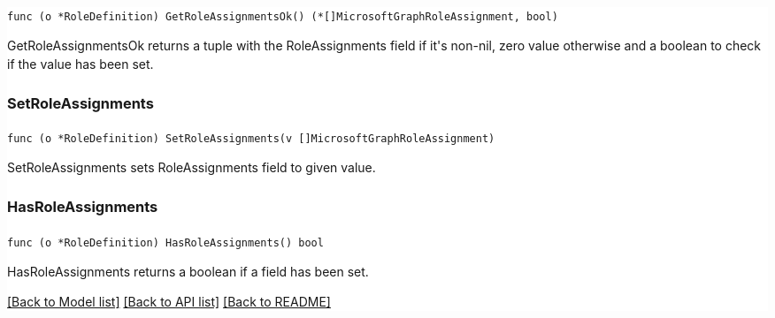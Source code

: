 `func (o *RoleDefinition) GetRoleAssignmentsOk() (*[]MicrosoftGraphRoleAssignment, bool)`

GetRoleAssignmentsOk returns a tuple with the RoleAssignments field if it's non-nil, zero value otherwise
and a boolean to check if the value has been set.

### SetRoleAssignments

`func (o *RoleDefinition) SetRoleAssignments(v []MicrosoftGraphRoleAssignment)`

SetRoleAssignments sets RoleAssignments field to given value.

### HasRoleAssignments

`func (o *RoleDefinition) HasRoleAssignments() bool`

HasRoleAssignments returns a boolean if a field has been set.


[[Back to Model list]](../README.md#documentation-for-models) [[Back to API list]](../README.md#documentation-for-api-endpoints) [[Back to README]](../README.md)


